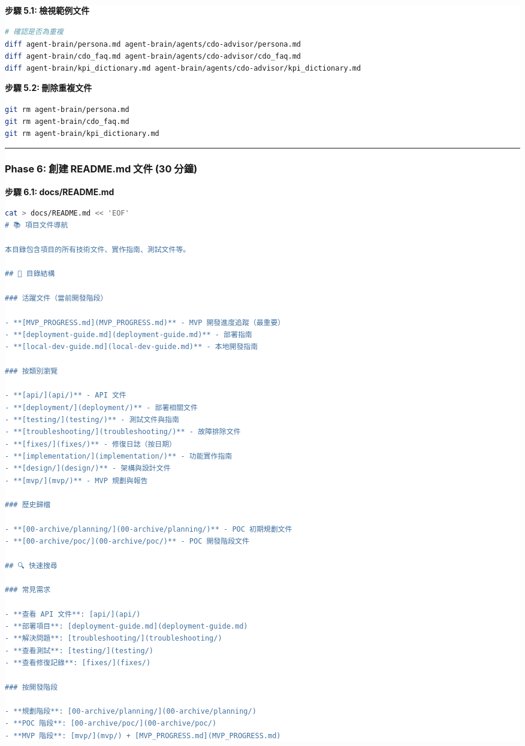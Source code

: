 **步驟 5.1: 檢視範例文件**
```bash
# 確認是否為重複
diff agent-brain/persona.md agent-brain/agents/cdo-advisor/persona.md
diff agent-brain/cdo_faq.md agent-brain/agents/cdo-advisor/cdo_faq.md
diff agent-brain/kpi_dictionary.md agent-brain/agents/cdo-advisor/kpi_dictionary.md
```

**步驟 5.2: 刪除重複文件**
```bash
git rm agent-brain/persona.md
git rm agent-brain/cdo_faq.md
git rm agent-brain/kpi_dictionary.md
```

---

### Phase 6: 創建 README.md 文件 (30 分鐘)

**步驟 6.1: docs/README.md**
```bash
cat > docs/README.md << 'EOF'
# 📚 項目文件導航

本目錄包含項目的所有技術文件、實作指南、測試文件等。

## 📂 目錄結構

### 活躍文件（當前開發階段）

- **[MVP_PROGRESS.md](MVP_PROGRESS.md)** - MVP 開發進度追蹤（最重要）
- **[deployment-guide.md](deployment-guide.md)** - 部署指南
- **[local-dev-guide.md](local-dev-guide.md)** - 本地開發指南

### 按類別瀏覽

- **[api/](api/)** - API 文件
- **[deployment/](deployment/)** - 部署相關文件
- **[testing/](testing/)** - 測試文件與指南
- **[troubleshooting/](troubleshooting/)** - 故障排除文件
- **[fixes/](fixes/)** - 修復日誌（按日期）
- **[implementation/](implementation/)** - 功能實作指南
- **[design/](design/)** - 架構與設計文件
- **[mvp/](mvp/)** - MVP 規劃與報告

### 歷史歸檔

- **[00-archive/planning/](00-archive/planning/)** - POC 初期規劃文件
- **[00-archive/poc/](00-archive/poc/)** - POC 開發階段文件

## 🔍 快速搜尋

### 常見需求

- **查看 API 文件**: [api/](api/)
- **部署項目**: [deployment-guide.md](deployment-guide.md)
- **解決問題**: [troubleshooting/](troubleshooting/)
- **查看測試**: [testing/](testing/)
- **查看修復記錄**: [fixes/](fixes/)

### 按開發階段

- **規劃階段**: [00-archive/planning/](00-archive/planning/)
- **POC 階段**: [00-archive/poc/](00-archive/poc/)
- **MVP 階段**: [mvp/](mvp/) + [MVP_PROGRESS.md](MVP_PROGRESS.md)
```